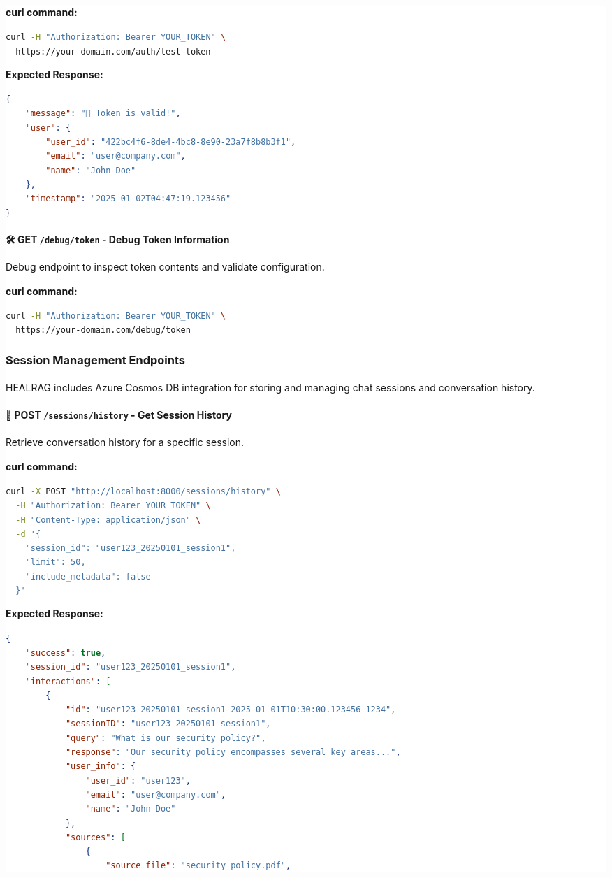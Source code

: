 **curl command:**
```bash
curl -H "Authorization: Bearer YOUR_TOKEN" \
  https://your-domain.com/auth/test-token
```

**Expected Response:**
```json
{
    "message": "🎉 Token is valid!",
    "user": {
        "user_id": "422bc4f6-8de4-4bc8-8e90-23a7f8b8b3f1",
        "email": "user@company.com",
        "name": "John Doe"
    },
    "timestamp": "2025-01-02T04:47:19.123456"
}
```

#### 🛠️ GET `/debug/token` - Debug Token Information
Debug endpoint to inspect token contents and validate configuration.

**curl command:**
```bash
curl -H "Authorization: Bearer YOUR_TOKEN" \
  https://your-domain.com/debug/token
```

### Session Management Endpoints

HEALRAG includes Azure Cosmos DB integration for storing and managing chat sessions and conversation history.

#### 📜 POST `/sessions/history` - Get Session History
Retrieve conversation history for a specific session.

**curl command:**
```bash
curl -X POST "http://localhost:8000/sessions/history" \
  -H "Authorization: Bearer YOUR_TOKEN" \
  -H "Content-Type: application/json" \
  -d '{
    "session_id": "user123_20250101_session1",
    "limit": 50,
    "include_metadata": false
  }'
```

**Expected Response:**
```json
{
    "success": true,
    "session_id": "user123_20250101_session1",
    "interactions": [
        {
            "id": "user123_20250101_session1_2025-01-01T10:30:00.123456_1234",
            "sessionID": "user123_20250101_session1",
            "query": "What is our security policy?",
            "response": "Our security policy encompasses several key areas...",
            "user_info": {
                "user_id": "user123",
                "email": "user@company.com",
                "name": "John Doe"
            },
            "sources": [
                {
                    "source_file": "security_policy.pdf",
```